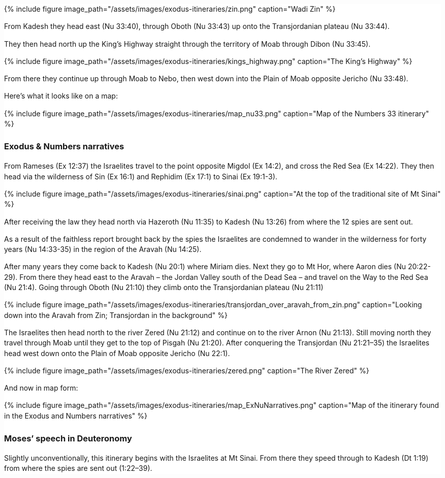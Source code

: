 {% include figure image_path="/assets/images/exodus-itineraries/zin.png" caption="Wadi Zin" %}

From Kadesh they head east (Nu 33:40), through Oboth (Nu 33:43) up onto the Transjordanian plateau (Nu 33:44).

They then head north up the King’s Highway straight through the territory of Moab through Dibon (Nu 33:45).

{% include figure image_path="/assets/images/exodus-itineraries/kings_highway.png" caption="The King’s Highway" %}

From there they continue up through Moab to Nebo, then west down into the Plain of Moab opposite Jericho (Nu 33:48).

Here’s what it looks like on a map:

{% include figure image_path="/assets/images/exodus-itineraries/map_nu33.png" caption="Map of the Numbers 33 itinerary" %}

### Exodus & Numbers narratives

From Rameses (Ex 12:37) the Israelites travel to the point opposite Migdol (Ex 14:2), and cross the Red Sea (Ex 14:22). They then head via the wilderness of Sin (Ex 16:1) and Rephidim (Ex 17:1) to Sinai (Ex 19:1-3).

{% include figure image_path="/assets/images/exodus-itineraries/sinai.png" caption="At the top of the traditional site of Mt Sinai" %}

After receiving the law they head north via Hazeroth (Nu 11:35) to Kadesh (Nu 13:26) from where the 12 spies are sent out.

As a result of the faithless report brought back by the spies the Israelites are condemned to wander in the wilderness for forty years (Nu 14:33-35) in the region of the Aravah (Nu 14:25).

After many years they come back to Kadesh (Nu 20:1) where Miriam dies. Next they go to Mt Hor, where Aaron dies (Nu 20:22-29). From there they head east to the Aravah – the Jordan Valley south of the Dead Sea – and travel on the Way to the Red Sea (Nu 21:4). Going through Oboth (Nu 21:10) they climb onto the Transjordanian plateau (Nu 21:11)

{% include figure image_path="/assets/images/exodus-itineraries/transjordan_over_aravah_from_zin.png" caption="Looking down into the Aravah from Zin; Transjordan in the background" %}

The Israelites then head north to the river Zered (Nu 21:12) and continue on to the river Arnon (Nu 21:13). Still moving north they travel through Moab until they get to the top of Pisgah (Nu 21:20). After conquering the Transjordan (Nu 21:21–35) the Israelites head west down onto the Plain of Moab opposite Jericho (Nu 22:1).

{% include figure image_path="/assets/images/exodus-itineraries/zered.png" caption="The River Zered" %}

And now in map form:

{% include figure image_path="/assets/images/exodus-itineraries/map_ExNuNarratives.png" caption="Map of the itinerary found in the Exodus and Numbers narratives" %}

### Moses’ speech in Deuteronomy

Slightly unconventionally, this itinerary begins with the Israelites at Mt Sinai. From there they speed through to Kadesh (Dt 1:19) from where the spies are sent out (1:22–39).
